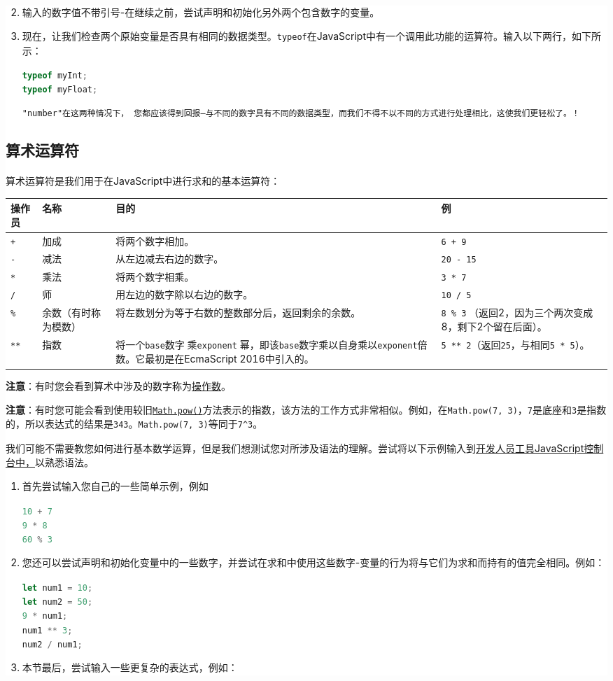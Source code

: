 2. 输入的数字值不带引号-在继续之前，尝试声明和初始化另外两个包含数字的变量。

3. 现在，让我们检查两个原始变量是否具有相同的数据类型。`typeof`在JavaScript中有一个调用此功能的运算符。输入以下两行，如下所示：

   ```js
   typeof myInt;
   typeof myFloat;
   ```

   ```
   "number"在这两种情况下， 您都应该得到回报–与不同的数字具有不同的数据类型，而我们不得不以不同的方式进行处理相比，这使我们更轻松了。！
   ```

## 算术运算符

算术运算符是我们用于在JavaScript中进行求和的基本运算符：

| 操作员 | 名称                 | 目的                                                         | 例                                                      |
| :----- | :------------------- | :----------------------------------------------------------- | :------------------------------------------------------ |
| `+`    | 加成                 | 将两个数字相加。                                             | `6 + 9`                                                 |
| `-`    | 减法                 | 从左边减去右边的数字。                                       | `20 - 15`                                               |
| `*`    | 乘法                 | 将两个数字相乘。                                             | `3 * 7`                                                 |
| `/`    | 师                   | 用左边的数字除以右边的数字。                                 | `10 / 5`                                                |
| `%`    | 余数（有时称为模数） | 将左数划分为等于右数的整数部分后，返回剩余的余数。           | `8 % 3` （返回2，因为三个两次变成8，剩下2个留在后面）。 |
| `**`   | 指数                 | 将一个`base`数字 乘`exponent` 幂，即该`base`数字乘以自身乘以`exponent`倍数。它最初是在EcmaScript 2016中引入的。 | `5 ** 2`（返回`25`，与相同`5 * 5`）。                   |

**注意**：有时您会看到算术中涉及的数字称为[操作数](https://developer.mozilla.org/en-US/docs/Glossary/Operand)。

**注意**：有时您可能会看到使用较旧[`Math.pow()`](https://developer.mozilla.org/en-US/docs/Web/JavaScript/Reference/Global_Objects/Math/pow)方法表示的指数，该方法的工作方式非常相似。例如，在`Math.pow(7, 3)`，`7`是底座和`3`是指数的，所以表达式的结果是`343`。`Math.pow(7, 3)`等同于`7^3`。

我们可能不需要教您如何进行基本数学运算，但是我们想测试您对所涉及语法的理解。尝试将以下示例输入到[开发人员工具JavaScript控制台中，](https://developer.mozilla.org/en-US/docs/Learn/Common_questions/What_are_browser_developer_tools)以熟悉语法。

1. 首先尝试输入您自己的一些简单示例，例如

   ```js
   10 + 7
   9 * 8
   60 % 3
   ```

2. 您还可以尝试声明和初始化变量中的一些数字，并尝试在求和中使用这些数字-变量的行为将与它们为求和而持有的值完全相同。例如：

   ```js
   let num1 = 10;
   let num2 = 50;
   9 * num1;
   num1 ** 3;
   num2 / num1;
   ```

3. 本节最后，尝试输入一些更复杂的表达式，例如：
